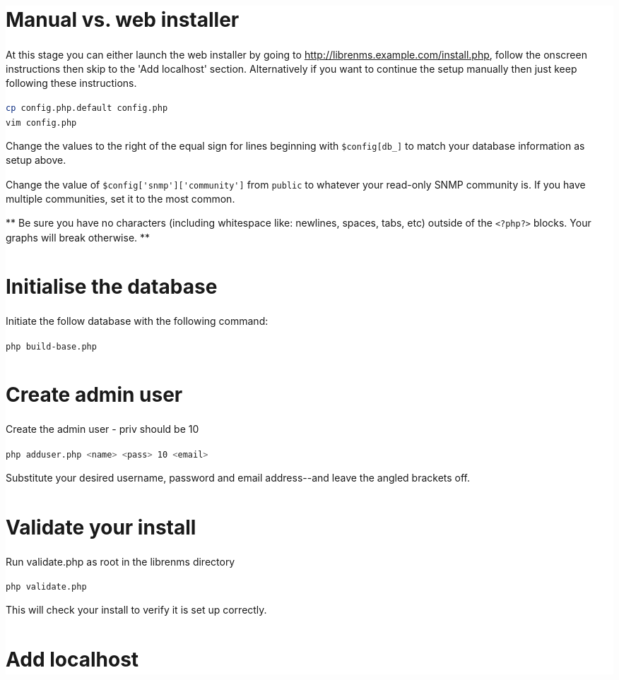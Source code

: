 # Manual vs. web installer

At this stage you can either launch the web installer by going to
<http://librenms.example.com/install.php>, follow the onscreen
instructions then skip to the 'Add localhost' section. Alternatively
if you want to continue the setup manually then just keep following
these instructions.

```bash
cp config.php.default config.php
vim config.php
```

Change the values to the right of the equal sign for lines beginning
with `$config[db_]` to match your database information as setup above.

Change the value of `$config['snmp']['community']` from `public` to
whatever your read-only SNMP community is.  If you have multiple
communities, set it to the most common.

** Be sure you have no characters (including whitespace like:
newlines, spaces, tabs, etc) outside of the `<?php?>` blocks. Your
graphs will break otherwise. **

# Initialise the database

Initiate the follow database with the following command:

```bash
php build-base.php
```

# Create admin user

Create the admin user - priv should be 10

```bash
php adduser.php <name> <pass> 10 <email>
```

Substitute your desired username, password and email address--and
leave the angled brackets off.

# Validate your install

Run validate.php as root in the librenms directory

```bash
php validate.php
```

This will check your install to verify it is set up correctly.

# Add localhost


[1]: https://github.com/Atrato/observium-poller-wrapper
[2]: http://git-scm.com/book
[3]: http://gitready.com/